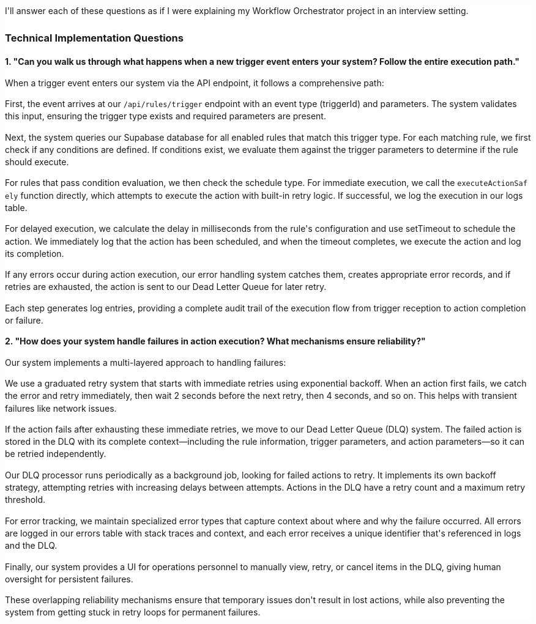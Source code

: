 I'll answer each of these questions as if I were explaining my Workflow Orchestrator project in an interview setting.

### Technical Implementation Questions

**1. "Can you walk us through what happens when a new trigger event enters your system? Follow the entire execution path."**

When a trigger event enters our system via the API endpoint, it follows a comprehensive path:

First, the event arrives at our `/api/rules/trigger` endpoint with an event type (triggerId) and parameters. The system validates this input, ensuring the trigger type exists and required parameters are present.

Next, the system queries our Supabase database for all enabled rules that match this trigger type. For each matching rule, we first check if any conditions are defined. If conditions exist, we evaluate them against the trigger parameters to determine if the rule should execute.

For rules that pass condition evaluation, we then check the schedule type. For immediate execution, we call the `executeActionSafely` function directly, which attempts to execute the action with built-in retry logic. If successful, we log the execution in our logs table.

For delayed execution, we calculate the delay in milliseconds from the rule's configuration and use setTimeout to schedule the action. We immediately log that the action has been scheduled, and when the timeout completes, we execute the action and log its completion.

If any errors occur during action execution, our error handling system catches them, creates appropriate error records, and if retries are exhausted, the action is sent to our Dead Letter Queue for later retry.

Each step generates log entries, providing a complete audit trail of the execution flow from trigger reception to action completion or failure.

**2. "How does your system handle failures in action execution? What mechanisms ensure reliability?"**

Our system implements a multi-layered approach to handling failures:

We use a graduated retry system that starts with immediate retries using exponential backoff. When an action first fails, we catch the error and retry immediately, then wait 2 seconds before the next retry, then 4 seconds, and so on. This helps with transient failures like network issues.

If the action fails after exhausting these immediate retries, we move to our Dead Letter Queue (DLQ) system. The failed action is stored in the DLQ with its complete context—including the rule information, trigger parameters, and action parameters—so it can be retried independently.

Our DLQ processor runs periodically as a background job, looking for failed actions to retry. It implements its own backoff strategy, attempting retries with increasing delays between attempts. Actions in the DLQ have a retry count and a maximum retry threshold.

For error tracking, we maintain specialized error types that capture context about where and why the failure occurred. All errors are logged in our errors table with stack traces and context, and each error receives a unique identifier that's referenced in logs and the DLQ.

Finally, our system provides a UI for operations personnel to manually view, retry, or cancel items in the DLQ, giving human oversight for persistent failures.

These overlapping reliability mechanisms ensure that temporary issues don't result in lost actions, while also preventing the system from getting stuck in retry loops for permanent failures.
